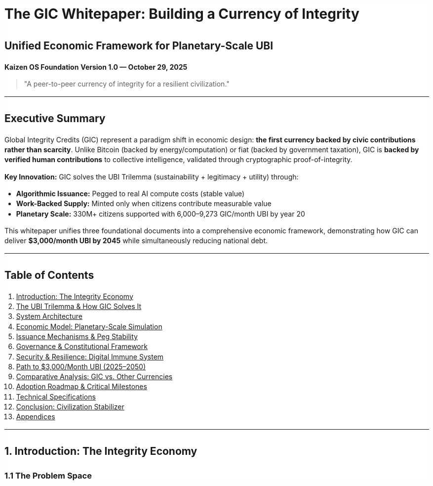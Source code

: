# The GIC Whitepaper: Building a Currency of Integrity
## Unified Economic Framework for Planetary-Scale UBI

**Kaizen OS Foundation**
**Version 1.0 — October 29, 2025**

> "A peer-to-peer currency of integrity for a resilient civilization."

---

## Executive Summary

Global Integrity Credits (GIC) represent a paradigm shift in economic design: **the first currency backed by civic contributions rather than scarcity**. Unlike Bitcoin (backed by energy/computation) or fiat (backed by government taxation), GIC is **backed by verified human contributions** to collective intelligence, validated through cryptographic proof-of-integrity.

**Key Innovation:** GIC solves the UBI Trilemma (sustainability + legitimacy + utility) through:
- **Algorithmic Issuance:** Pegged to real AI compute costs (stable value)
- **Work-Backed Supply:** Minted only when citizens contribute measurable value
- **Planetary Scale:** 330M+ citizens supported with 6,000–9,273 GIC/month UBI by year 20

This whitepaper unifies three foundational documents into a comprehensive economic framework, demonstrating how GIC can deliver **$3,000/month UBI by 2045** while simultaneously reducing national debt.

---

## Table of Contents

1. [Introduction: The Integrity Economy](#1-introduction)
2. [The UBI Trilemma & How GIC Solves It](#2-the-ubi-trilemma)
3. [System Architecture](#3-system-architecture)
4. [Economic Model: Planetary-Scale Simulation](#4-economic-model)
5. [Issuance Mechanisms & Peg Stability](#5-issuance-mechanisms)
6. [Governance & Constitutional Framework](#6-governance)
7. [Security & Resilience: Digital Immune System](#7-security-resilience)
8. [Path to $3,000/Month UBI (2025–2050)](#8-path-to-3000-ubi)
9. [Comparative Analysis: GIC vs. Other Currencies](#9-comparative-analysis)
10. [Adoption Roadmap & Critical Milestones](#10-adoption-roadmap)
11. [Technical Specifications](#11-technical-specifications)
12. [Conclusion: Civilization Stabilizer](#12-conclusion)
13. [Appendices](#appendices)

---

## 1. Introduction: The Integrity Economy

### 1.1 The Problem Space
